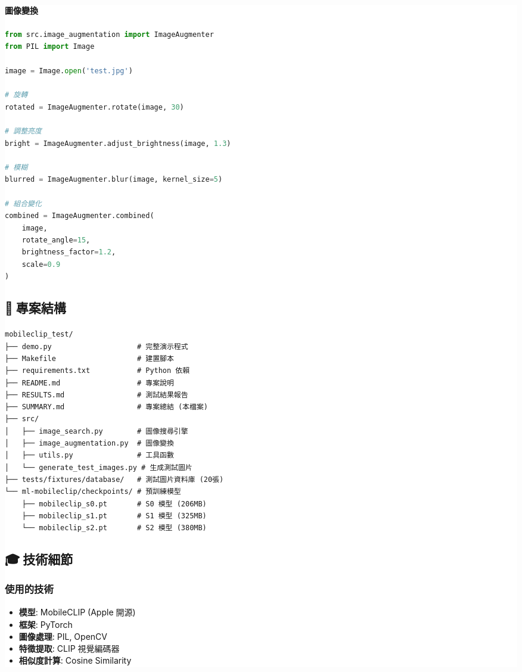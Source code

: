 #### 圖像變換
```python
from src.image_augmentation import ImageAugmenter
from PIL import Image

image = Image.open('test.jpg')

# 旋轉
rotated = ImageAugmenter.rotate(image, 30)

# 調整亮度
bright = ImageAugmenter.adjust_brightness(image, 1.3)

# 模糊
blurred = ImageAugmenter.blur(image, kernel_size=5)

# 組合變化
combined = ImageAugmenter.combined(
    image,
    rotate_angle=15,
    brightness_factor=1.2,
    scale=0.9
)
```

## 📁 專案結構

```
mobileclip_test/
├── demo.py                    # 完整演示程式
├── Makefile                   # 建置腳本
├── requirements.txt           # Python 依賴
├── README.md                  # 專案說明
├── RESULTS.md                 # 測試結果報告
├── SUMMARY.md                 # 專案總結 (本檔案)
├── src/
│   ├── image_search.py        # 圖像搜尋引擎
│   ├── image_augmentation.py  # 圖像變換
│   ├── utils.py               # 工具函數
│   └── generate_test_images.py # 生成測試圖片
├── tests/fixtures/database/   # 測試圖片資料庫 (20張)
└── ml-mobileclip/checkpoints/ # 預訓練模型
    ├── mobileclip_s0.pt       # S0 模型 (206MB)
    ├── mobileclip_s1.pt       # S1 模型 (325MB)
    └── mobileclip_s2.pt       # S2 模型 (380MB)
```

## 🎓 技術細節

### 使用的技術
- **模型**: MobileCLIP (Apple 開源)
- **框架**: PyTorch
- **圖像處理**: PIL, OpenCV
- **特徵提取**: CLIP 視覺編碼器
- **相似度計算**: Cosine Similarity
